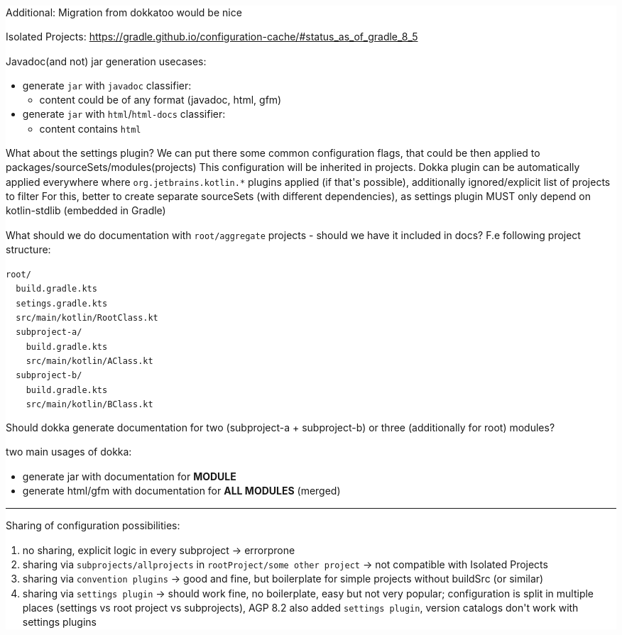 Additional: Migration from dokkatoo would be nice

Isolated Projects: https://gradle.github.io/configuration-cache/#status_as_of_gradle_8_5

Javadoc(and not) jar generation usecases:

* generate `jar` with `javadoc` classifier:
    * content could be of any format (javadoc, html, gfm)
* generate `jar` with `html`/`html-docs` classifier:
    * content contains `html`

What about the settings plugin?
We can put there some common configuration flags, that could be then applied to packages/sourceSets/modules(projects)
This configuration will be inherited in projects.
Dokka plugin can be automatically applied everywhere where `org.jetbrains.kotlin.*` plugins applied
(if that's possible), additionally ignored/explicit list of projects to filter
For this, better to create separate sourceSets (with different dependencies), as settings plugin MUST only depend on
kotlin-stdlib (embedded in Gradle)

What should we do documentation with `root/aggregate` projects - should we have it included in docs?
F.e following project structure:

```
root/
  build.gradle.kts
  setings.gradle.kts
  src/main/kotlin/RootClass.kt
  subproject-a/
    build.gradle.kts
    src/main/kotlin/AClass.kt
  subproject-b/
    build.gradle.kts
    src/main/kotlin/BClass.kt
```

Should dokka generate documentation for two (subproject-a + subproject-b) or three (additionally for root) modules?

two main usages of dokka:

* generate jar with documentation for **MODULE**
* generate html/gfm with documentation for **ALL MODULES** (merged)

---

Sharing of configuration possibilities:

1. no sharing, explicit logic in every subproject -> errorprone
2. sharing via `subprojects/allprojects` in `rootProject/some other project` -> not compatible with Isolated Projects
3. sharing via `convention plugins` -> good and fine, but boilerplate for simple projects without buildSrc (or similar)
4. sharing via `settings plugin` -> should work fine, no boilerplate, easy but not very popular;
   configuration is split in multiple places (settings vs root project vs subprojects),
   AGP 8.2 also added `settings plugin`,
   version catalogs don't work with settings plugins
